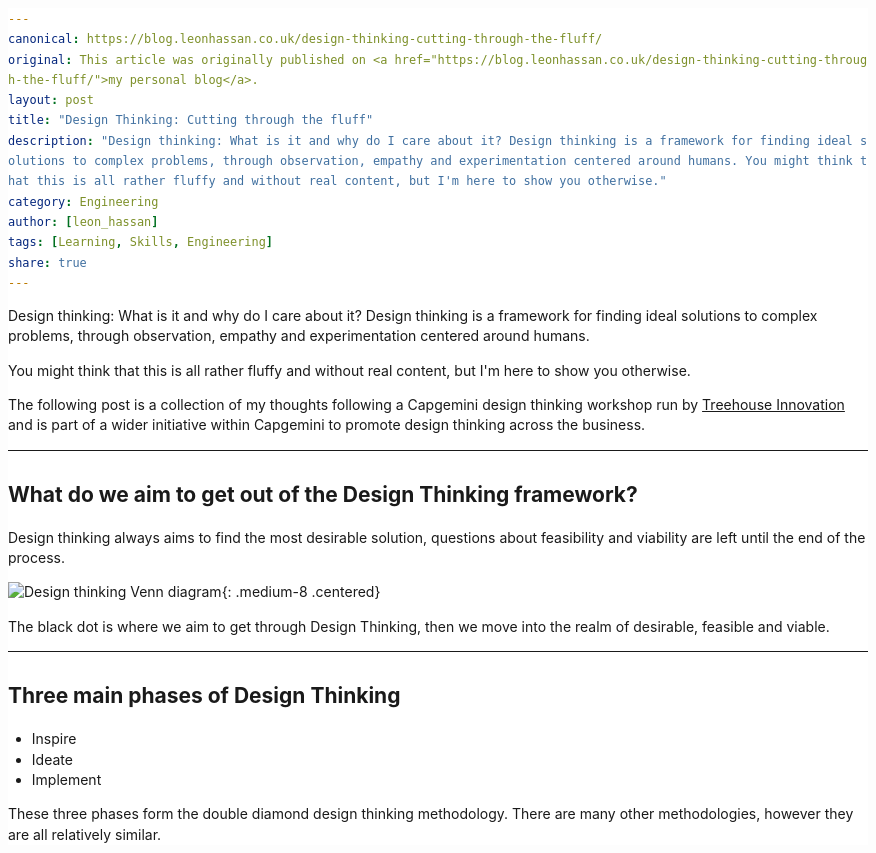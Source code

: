 ```yaml
---
canonical: https://blog.leonhassan.co.uk/design-thinking-cutting-through-the-fluff/
original: This article was originally published on <a href="https://blog.leonhassan.co.uk/design-thinking-cutting-through-the-fluff/">my personal blog</a>.
layout: post
title: "Design Thinking: Cutting through the fluff"
description: "Design thinking: What is it and why do I care about it? Design thinking is a framework for finding ideal solutions to complex problems, through observation, empathy and experimentation centered around humans. You might think that this is all rather fluffy and without real content, but I'm here to show you otherwise."
category: Engineering
author: [leon_hassan]
tags: [Learning, Skills, Engineering]
share: true
---
```


Design thinking: What is it and why do I care about it? Design thinking is a framework for finding ideal solutions to complex problems, through observation, empathy and experimentation centered around humans.

You might think that this is all rather fluffy and without real content, but I'm here to show you otherwise.

The following post is a collection of my thoughts following a Capgemini design thinking workshop run by [Treehouse Innovation](https://treehouseinnovation.com/) and is part of a wider initiative within Capgemini to promote design thinking across the business.

---

## What do we aim to get out of the Design Thinking framework?

Design thinking always aims to find the most desirable solution, questions about feasibility and viability are left until the end of the process.

![Design thinking Venn diagram](https://blog.leonhassan.co.uk/content/images/2017/09/DT-venn-diagram-3.svg){: .medium-8 .centered}

<div class="caption">
The black dot is where we aim to get through Design Thinking, then we move into the realm of desirable, feasible and viable.
</div>

---

## Three main phases of Design Thinking

* Inspire
* Ideate
* Implement

These three phases form the double diamond design thinking methodology. There are many other methodologies, however they are all relatively similar.
